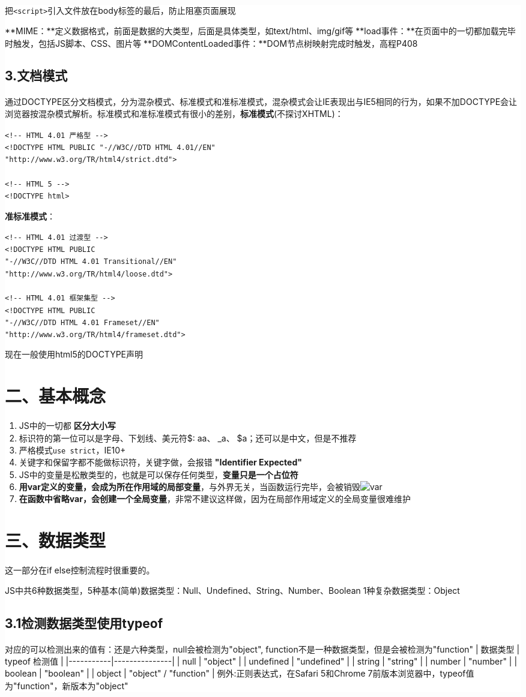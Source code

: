 把`<script>`引入文件放在body标签的最后，防止阻塞页面展现

**MIME：**定义数据格式，前面是数据的大类型，后面是具体类型，如text/html、img/gif等
**load事件：**在页面中的一切都加载完毕时触发，包括JS脚本、CSS、图片等
**DOMContentLoaded事件：**DOM节点树映射完成时触发，高程P408

## 3.文档模式 ##
通过DOCTYPE区分文档模式，分为混杂模式、标准模式和准标准模式，混杂模式会让IE表现出与IE5相同的行为，如果不加DOCTYPE会让浏览器按混杂模式解析。标准模式和准标准模式有很小的差别，**标准模式**(不探讨XHTML)：
```
<!-- HTML 4.01 严格型 -->
<!DOCTYPE HTML PUBLIC "-//W3C//DTD HTML 4.01//EN"
"http://www.w3.org/TR/html4/strict.dtd">

<!-- HTML 5 -->
<!DOCTYPE html>
```
**准标准模式**：
```
<!-- HTML 4.01 过渡型 -->
<!DOCTYPE HTML PUBLIC
"-//W3C//DTD HTML 4.01 Transitional//EN"
"http://www.w3.org/TR/html4/loose.dtd">

<!-- HTML 4.01 框架集型 -->
<!DOCTYPE HTML PUBLIC
"-//W3C//DTD HTML 4.01 Frameset//EN"
"http://www.w3.org/TR/html4/frameset.dtd">
```
现在一般使用html5的DOCTYPE声明

# 二、基本概念 #

1. JS中的一切都 **区分大小写**
2. 标识符的第一位可以是字母、下划线、美元符$: aa、 _a、 $a；还可以是中文，但是不推荐
3. 严格模式`use strict`，IE10+
4. 关键字和保留字都不能做标识符，关键字做，会报错 **"Identifier Expected"**
5. JS中的变量是松散类型的，也就是可以保存任何类型，**变量只是一个占位符**
6. **用var定义的变量，会成为所在作用域的局部变量**，与外界无关，当函数运行完毕，会被销毁![var](http://o798x2hdw.bkt.clouddn.com/var.png)
7. **在函数中省略var，会创建一个全局变量**，非常不建议这样做，因为在局部作用域定义的全局变量很难维护

# 三、数据类型 #
这一部分在if else控制流程时很重要的。

JS中共6种数据类型，5种基本(简单)数据类型：Null、Undefined、String、Number、Boolean
1种复杂数据类型：Object

## 3.1检测数据类型使用typeof ##
对应的可以检测出来的值有：还是六种类型，null会被检测为"object", function不是一种数据类型，但是会被检测为"function"
|  数据类型 | typeof 检测值 |
|-----------|---------------|
| null      | "object"      |
| undefined | "undefined"   |
| string    | "string"      |
| number    | "number"      |
| boolean   | "boolean"     |
| object    | "object" / "function" |
例外:正则表达式，在Safari 5和Chrome 7前版本浏览器中，typeof值为"function"，新版本为"object"